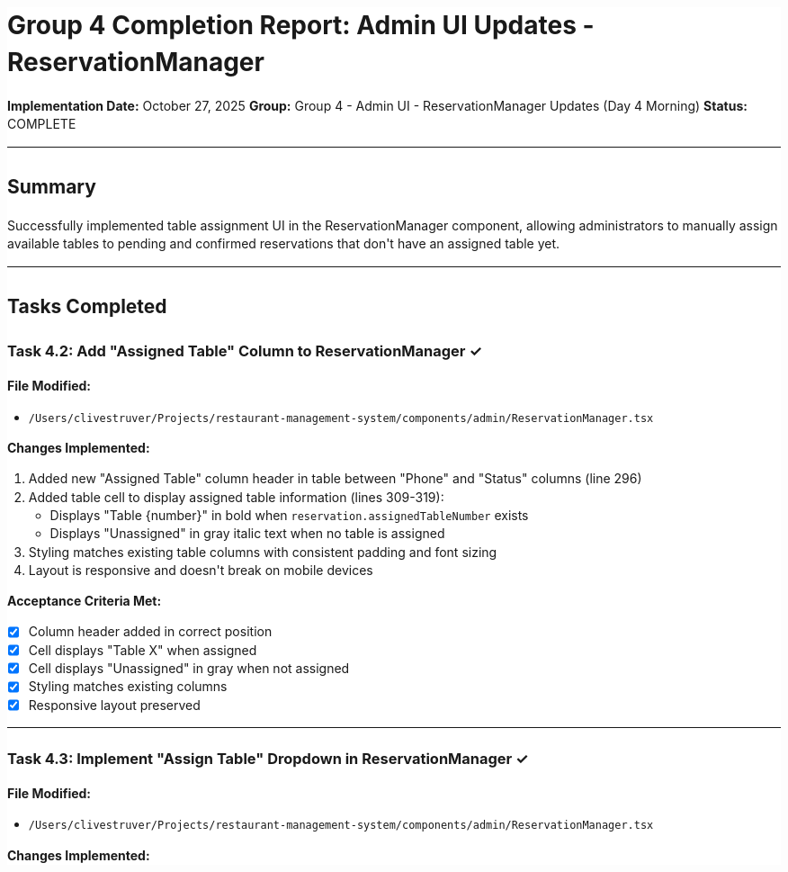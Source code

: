 # Group 4 Completion Report: Admin UI Updates - ReservationManager

**Implementation Date:** October 27, 2025
**Group:** Group 4 - Admin UI - ReservationManager Updates (Day 4 Morning)
**Status:** COMPLETE

---

## Summary

Successfully implemented table assignment UI in the ReservationManager component, allowing administrators to manually assign available tables to pending and confirmed reservations that don't have an assigned table yet.

---

## Tasks Completed

### Task 4.2: Add "Assigned Table" Column to ReservationManager ✓

**File Modified:**
- `/Users/clivestruver/Projects/restaurant-management-system/components/admin/ReservationManager.tsx`

**Changes Implemented:**
1. Added new "Assigned Table" column header in table between "Phone" and "Status" columns (line 296)
2. Added table cell to display assigned table information (lines 309-319):
   - Displays "Table {number}" in bold when `reservation.assignedTableNumber` exists
   - Displays "Unassigned" in gray italic text when no table is assigned
3. Styling matches existing table columns with consistent padding and font sizing
4. Layout is responsive and doesn't break on mobile devices

**Acceptance Criteria Met:**
- [x] Column header added in correct position
- [x] Cell displays "Table X" when assigned
- [x] Cell displays "Unassigned" in gray when not assigned
- [x] Styling matches existing columns
- [x] Responsive layout preserved

---

### Task 4.3: Implement "Assign Table" Dropdown in ReservationManager ✓

**File Modified:**
- `/Users/clivestruver/Projects/restaurant-management-system/components/admin/ReservationManager.tsx`

**Changes Implemented:**

